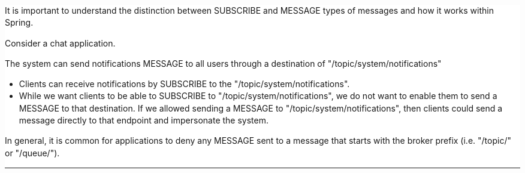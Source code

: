 It is important to understand the distinction between SUBSCRIBE and MESSAGE types of messages and how it works within Spring.

Consider a chat application.

The system can send notifications MESSAGE to all users through a destination of "/topic/system/notifications"
- Clients can receive notifications by SUBSCRIBE to the "/topic/system/notifications".
- While we want clients to be able to SUBSCRIBE to "/topic/system/notifications", we do not want to enable them to send a MESSAGE to that destination. If we allowed sending a MESSAGE to "/topic/system/notifications", then clients could send a message directly to that endpoint and impersonate the system.


In general, it is common for applications to deny any MESSAGE sent to a message that starts with the broker prefix (i.e. "/topic/" or "/queue/").

---
